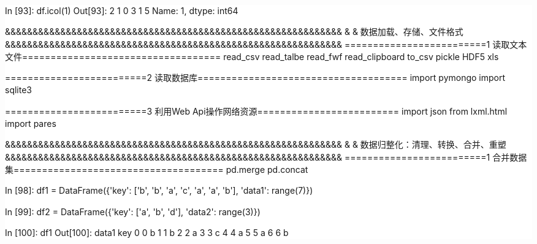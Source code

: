 In [93]: df.icol(1)
Out[93]: 
2    1
0    3
1    5
Name: 1, dtype: int64








&&&&&&&&&&&&&&&&&&&&&&&&&&&&&&&&&&&&&&&&&&&&&&&&&&&&&&&&&&&&&
& 
& 数据加载、存储、文件格式
&&&&&&&&&&&&&&&&&&&&&&&&&&&&&&&&&&&&&&&&&&&&&&&&&&&&&&&&&&&&&
=========================1 读取文本文件===================================
read_csv
read_talbe
read_fwf
read_clipboard
to_csv
pickle
HDF5
xls


=========================2 读取数据库=====================================
import pymongo
import sqlite3


=========================3 利用Web Api操作网络资源=========================
import json
from lxml.html import pares


&&&&&&&&&&&&&&&&&&&&&&&&&&&&&&&&&&&&&&&&&&&&&&&&&&&&&&&&&&&&&
& 
& 数据归整化：清理、转换、合并、重塑
&&&&&&&&&&&&&&&&&&&&&&&&&&&&&&&&&&&&&&&&&&&&&&&&&&&&&&&&&&&&&
=========================1 合并数据集=====================================
pd.merge
pd.concat

In [98]: df1 = DataFrame({'key': ['b', 'b', 'a', 'c', 'a', 'a', 'b'], 'data1': range(7)})

In [99]: df2 = DataFrame({'key': ['a', 'b', 'd'], 'data2': range(3)})

In [100]: df1
Out[100]: 
   data1 key
0      0   b
1      1   b
2      2   a
3      3   c
4      4   a
5      5   a
6      6   b
